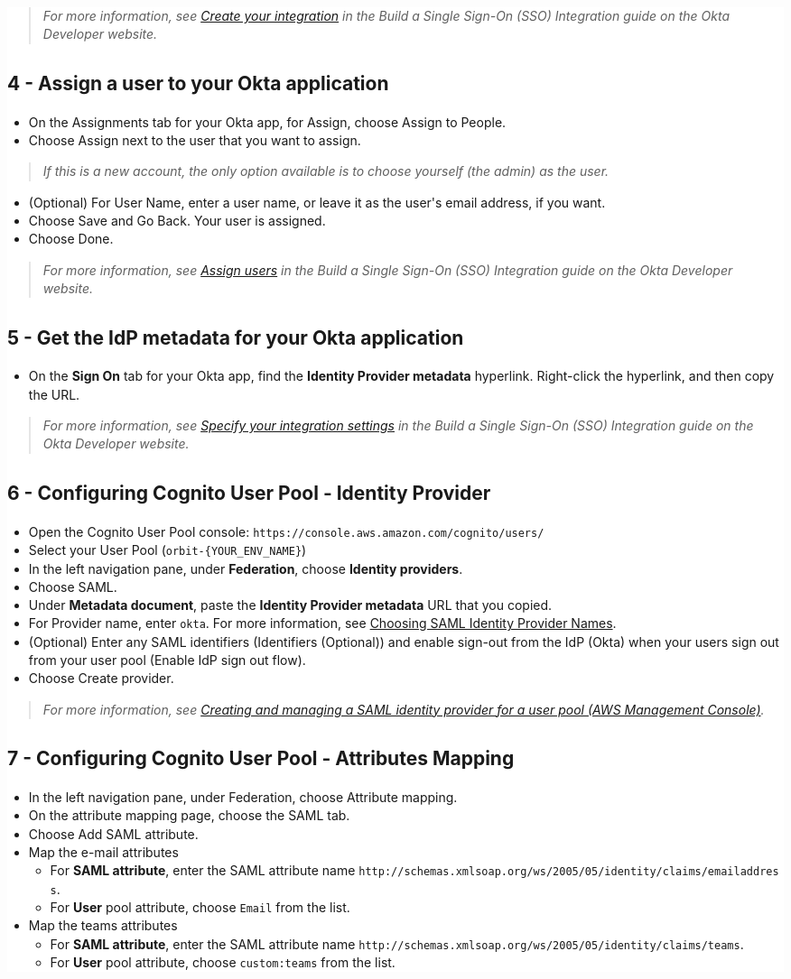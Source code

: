 > _For more information, see [Create your integration](https://developer.okta.com/docs/guides/build-sso-integration/saml2/create-your-app/) in the Build a Single Sign-On (SSO) Integration guide on the Okta Developer website._

## 4 - Assign a user to your Okta application

* On the Assignments tab for your Okta app, for Assign, choose Assign to People.
* Choose Assign next to the user that you want to assign.

> _If this is a new account, the only option available is to choose yourself (the admin) as the user._

* (Optional) For User Name, enter a user name, or leave it as the user's email address, if you want.
* Choose Save and Go Back. Your user is assigned.
* Choose Done.

> _For more information, see [Assign users](https://developer.okta.com/docs/guides/build-sso-integration/saml2/test-your-app/#assign-users) in the Build a Single Sign-On (SSO) Integration guide on the Okta Developer website._

## 5 - Get the IdP metadata for your Okta application

* On the **Sign On** tab for your Okta app, find the **Identity Provider metadata** hyperlink. Right-click the hyperlink, and then copy the URL.

> _For more information, see [Specify your integration settings](https://developer.okta.com/docs/guides/build-sso-integration/saml2/specify-your-settings/) in the Build a Single Sign-On (SSO) Integration guide on the Okta Developer website._

## 6 - Configuring Cognito User Pool - Identity Provider

* Open the Cognito User Pool console: `https://console.aws.amazon.com/cognito/users/`
* Select your User Pool (`orbit-{YOUR_ENV_NAME}`)
* In the left navigation pane, under **Federation**, choose **Identity providers**.
* Choose SAML.
* Under **Metadata document**, paste the **Identity Provider metadata** URL that you copied.
* For Provider name, enter `okta`. For more information, see [Choosing SAML Identity Provider Names](https://docs.aws.amazon.com/cognito/latest/developerguide/cognito-user-pools-managing-saml-idp-naming.html).
* (Optional) Enter any SAML identifiers (Identifiers (Optional)) and enable sign-out from the IdP (Okta) when your users sign out from your user pool (Enable IdP sign out flow).
* Choose Create provider.

> _For more information, see [Creating and managing a SAML identity provider for a user pool (AWS Management Console)](https://docs.aws.amazon.com/cognito/latest/developerguide/cognito-user-pools-managing-saml-idp-console.html)._

## 7 - Configuring Cognito User Pool - Attributes Mapping

* In the left navigation pane, under Federation, choose Attribute mapping.
* On the attribute mapping page, choose the SAML tab.
* Choose Add SAML attribute.
* Map the e-mail attributes
  * For **SAML attribute**, enter the SAML attribute name `http://schemas.xmlsoap.org/ws/2005/05/identity/claims/emailaddress`.
  * For **User** pool attribute, choose `Email` from the list.
* Map the teams attributes
  * For **SAML attribute**, enter the SAML attribute name `http://schemas.xmlsoap.org/ws/2005/05/identity/claims/teams`.
  * For **User** pool attribute, choose `custom:teams` from the list.
